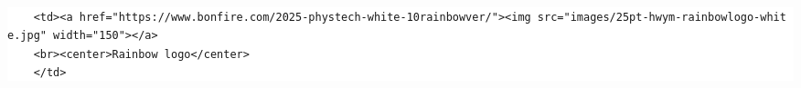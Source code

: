        <td><a href="https://www.bonfire.com/2025-phystech-white-10rainbowver/"><img src="images/25pt-hwym-rainbowlogo-white.jpg" width="150"></a> 
        <br><center>Rainbow logo</center>
        </td>